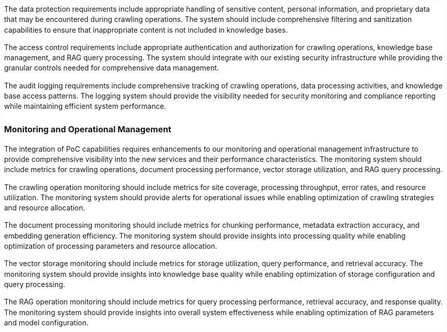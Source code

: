 The data protection requirements include appropriate handling of sensitive content, personal information, and proprietary data that may be encountered during crawling operations. The system should include comprehensive filtering and sanitization capabilities to ensure that inappropriate content is not included in knowledge bases.

The access control requirements include appropriate authentication and authorization for crawling operations, knowledge base management, and RAG query processing. The system should integrate with our existing security infrastructure while providing the granular controls needed for comprehensive data management.

The audit logging requirements include comprehensive tracking of crawling operations, data processing activities, and knowledge base access patterns. The logging system should provide the visibility needed for security monitoring and compliance reporting while maintaining efficient system performance.

### Monitoring and Operational Management

The integration of PoC capabilities requires enhancements to our monitoring and operational management infrastructure to provide comprehensive visibility into the new services and their performance characteristics. The monitoring system should include metrics for crawling operations, document processing performance, vector storage utilization, and RAG query processing.

The crawling operation monitoring should include metrics for site coverage, processing throughput, error rates, and resource utilization. The monitoring system should provide alerts for operational issues while enabling optimization of crawling strategies and resource allocation.

The document processing monitoring should include metrics for chunking performance, metadata extraction accuracy, and embedding generation efficiency. The monitoring system should provide insights into processing quality while enabling optimization of processing parameters and resource allocation.

The vector storage monitoring should include metrics for storage utilization, query performance, and retrieval accuracy. The monitoring system should provide insights into knowledge base quality while enabling optimization of storage configuration and query processing.

The RAG operation monitoring should include metrics for query processing performance, retrieval accuracy, and response quality. The monitoring system should provide insights into overall system effectiveness while enabling optimization of RAG parameters and model configuration.

